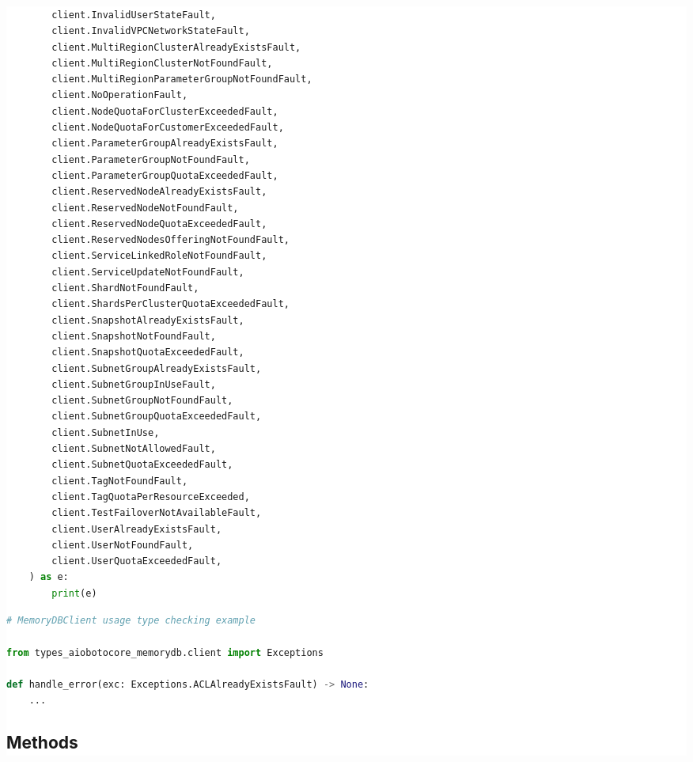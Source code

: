 ```python
        client.InvalidUserStateFault,
        client.InvalidVPCNetworkStateFault,
        client.MultiRegionClusterAlreadyExistsFault,
        client.MultiRegionClusterNotFoundFault,
        client.MultiRegionParameterGroupNotFoundFault,
        client.NoOperationFault,
        client.NodeQuotaForClusterExceededFault,
        client.NodeQuotaForCustomerExceededFault,
        client.ParameterGroupAlreadyExistsFault,
        client.ParameterGroupNotFoundFault,
        client.ParameterGroupQuotaExceededFault,
        client.ReservedNodeAlreadyExistsFault,
        client.ReservedNodeNotFoundFault,
        client.ReservedNodeQuotaExceededFault,
        client.ReservedNodesOfferingNotFoundFault,
        client.ServiceLinkedRoleNotFoundFault,
        client.ServiceUpdateNotFoundFault,
        client.ShardNotFoundFault,
        client.ShardsPerClusterQuotaExceededFault,
        client.SnapshotAlreadyExistsFault,
        client.SnapshotNotFoundFault,
        client.SnapshotQuotaExceededFault,
        client.SubnetGroupAlreadyExistsFault,
        client.SubnetGroupInUseFault,
        client.SubnetGroupNotFoundFault,
        client.SubnetGroupQuotaExceededFault,
        client.SubnetInUse,
        client.SubnetNotAllowedFault,
        client.SubnetQuotaExceededFault,
        client.TagNotFoundFault,
        client.TagQuotaPerResourceExceeded,
        client.TestFailoverNotAvailableFault,
        client.UserAlreadyExistsFault,
        client.UserNotFoundFault,
        client.UserQuotaExceededFault,
    ) as e:
        print(e)
```

```python
# MemoryDBClient usage type checking example

from types_aiobotocore_memorydb.client import Exceptions

def handle_error(exc: Exceptions.ACLAlreadyExistsFault) -> None:
    ...
```


## Methods

